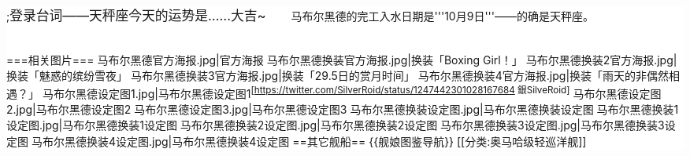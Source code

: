;<big>登录台词——天秤座今天的运势是……大吉~</big>
　　马布尔黑德的完工入水日期是'''10月9日'''——的确是天秤座。<br><br>

===相关图片===
<gallery mode="packed" heights="200px">
马布尔黑德官方海报.jpg|官方海报
马布尔黑德换装官方海报.jpg|换装「Boxing Girl！」
马布尔黑德换装2官方海报.jpg|换装「魅惑的缤纷雪夜」
马布尔黑德换装3官方海报.jpg|换装「29.5日的赏月时间」
马布尔黑德换装4官方海报.jpg|换装「雨天的非偶然相遇？」
马布尔黑德设定图1.jpg|马布尔黑德设定图1<sup>[https://twitter.com/SilverRoid/status/1247442301028167684 銀SilveRoid]</sup>
马布尔黑德设定图2.jpg|马布尔黑德设定图2
马布尔黑德设定图3.jpg|马布尔黑德设定图3
马布尔黑德换装设定图.jpg|马布尔黑德换装设定图
马布尔黑德换装1设定图.jpg|马布尔黑德换装1设定图
马布尔黑德换装2设定图.jpg|马布尔黑德换装2设定图
马布尔黑德换装3设定图.jpg|马布尔黑德换装3设定图
马布尔黑德换装4设定图.jpg|马布尔黑德换装4设定图
</gallery>
==其它舰船==
{{舰娘图鉴导航}}
[[分类:奥马哈级轻巡洋舰]]
